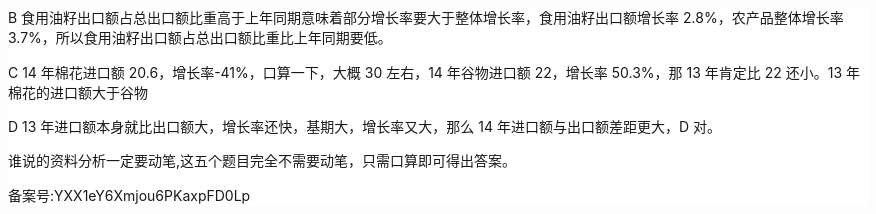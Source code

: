 B 食用油籽出口额占总出口额比重高于上年同期意味着部分增长率要大于整体增长率，食用油籽出口额增长率 2.8\%，农产品整体增长率 3.7\%，所以食用油籽出口额占总出口额比重比上年同期要低。

C 14 年棉花进口额 20.6，增长率-41\%，口算一下，大概 30 左右，14 年谷物进口额 22，增长率 50.3\%，那 13 年肯定比 22 还小。13 年棉花的进口额大于谷物

D 13 年进口额本身就比出口额大，增长率还快，基期大，增长率又大，那么 14 年进口额与出口额差距更大，D 对。

谁说的资料分析一定要动笔,这五个题目完全不需要动笔，只需口算即可得出答案。

备案号:YXX1eY6Xmjou6PKaxpFD0Lp